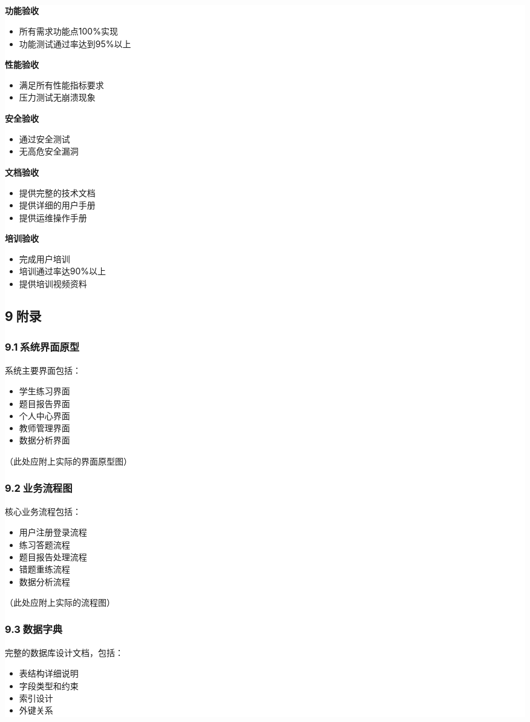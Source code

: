 **功能验收**
- 所有需求功能点100%实现
- 功能测试通过率达到95%以上

**性能验收**
- 满足所有性能指标要求
- 压力测试无崩溃现象

**安全验收**
- 通过安全测试
- 无高危安全漏洞

**文档验收**
- 提供完整的技术文档
- 提供详细的用户手册
- 提供运维操作手册

**培训验收**
- 完成用户培训
- 培训通过率达90%以上
- 提供培训视频资料

## 9 附录

### 9.1 系统界面原型

系统主要界面包括：
- 学生练习界面
- 题目报告界面
- 个人中心界面
- 教师管理界面
- 数据分析界面

（此处应附上实际的界面原型图）

### 9.2 业务流程图

核心业务流程包括：
- 用户注册登录流程
- 练习答题流程
- 题目报告处理流程
- 错题重练流程
- 数据分析流程

（此处应附上实际的流程图）

### 9.3 数据字典

完整的数据库设计文档，包括：
- 表结构详细说明
- 字段类型和约束
- 索引设计
- 外键关系

